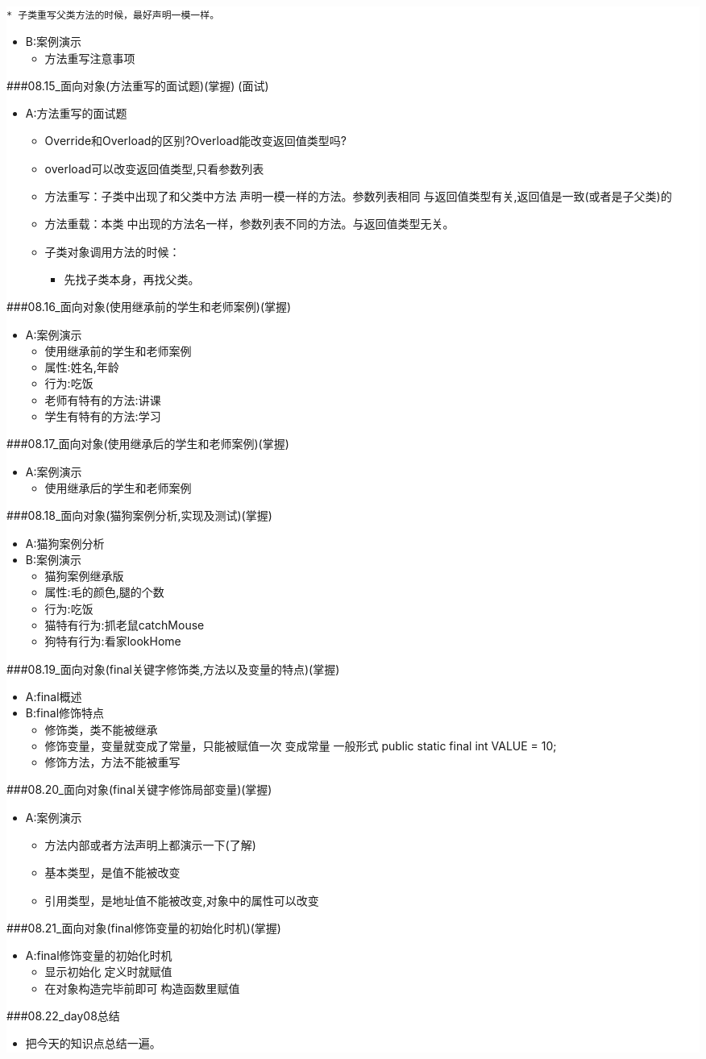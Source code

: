 	* 子类重写父类方法的时候，最好声明一模一样。
* B:案例演示
	* 方法重写注意事项

###08.15_面向对象(方法重写的面试题)(掌握) (面试)
* A:方法重写的面试题
	* Override和Overload的区别?Overload能改变返回值类型吗?
	* overload可以改变返回值类型,只看参数列表
	* 方法重写：子类中出现了和父类中方法 声明一模一样的方法。参数列表相同 与返回值类型有关,返回值是一致(或者是子父类)的
	
	* 方法重载：本类 中出现的方法名一样，参数列表不同的方法。与返回值类型无关。

	* 子类对象调用方法的时候：
		* 先找子类本身，再找父类。

###08.16_面向对象(使用继承前的学生和老师案例)(掌握)
* A:案例演示
	* 使用继承前的学生和老师案例
	* 属性:姓名,年龄
	* 行为:吃饭
	* 老师有特有的方法:讲课
	* 学生有特有的方法:学习

###08.17_面向对象(使用继承后的学生和老师案例)(掌握)
* A:案例演示
	* 使用继承后的学生和老师案例

###08.18_面向对象(猫狗案例分析,实现及测试)(掌握)
* A:猫狗案例分析
* B:案例演示
	* 猫狗案例继承版
	* 属性:毛的颜色,腿的个数
	* 行为:吃饭
	* 猫特有行为:抓老鼠catchMouse
	* 狗特有行为:看家lookHome


###08.19_面向对象(final关键字修饰类,方法以及变量的特点)(掌握)
* A:final概述
* B:final修饰特点
	* 修饰类，类不能被继承 
	* 修饰变量，变量就变成了常量，只能被赋值一次 变成常量 一般形式 public static final int VALUE = 10;
	* 修饰方法，方法不能被重写


###08.20_面向对象(final关键字修饰局部变量)(掌握)
* A:案例演示
	* 方法内部或者方法声明上都演示一下(了解)

	* 基本类型，是值不能被改变
	* 引用类型，是地址值不能被改变,对象中的属性可以改变

###08.21_面向对象(final修饰变量的初始化时机)(掌握)
* A:final修饰变量的初始化时机 
	* 显示初始化  定义时就赋值
	* 在对象构造完毕前即可 构造函数里赋值
	
###08.22_day08总结
* 把今天的知识点总结一遍。
